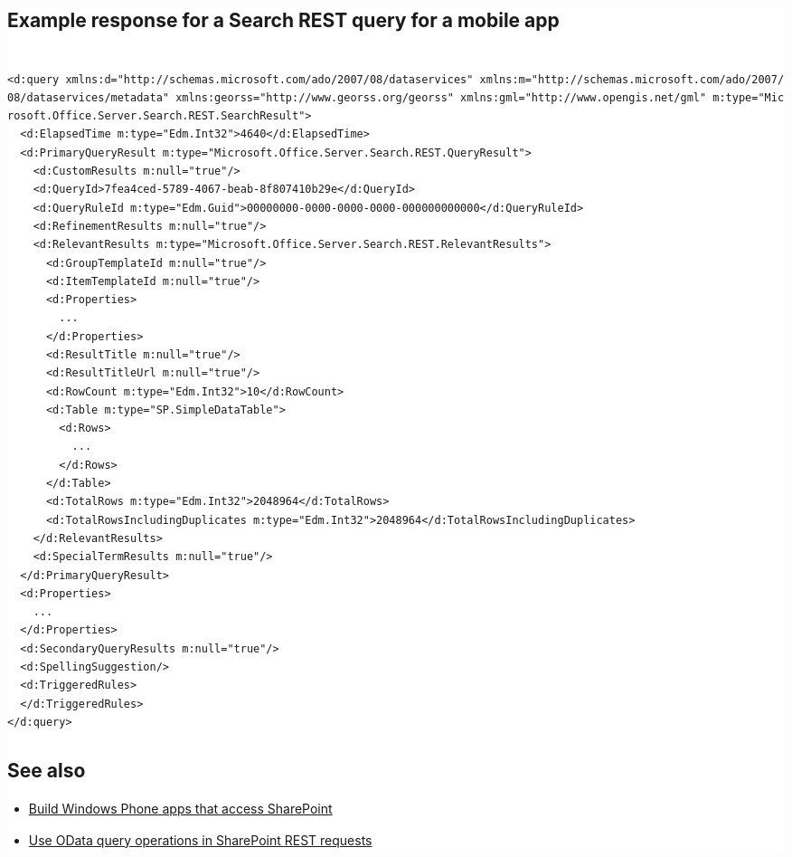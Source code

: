 ```

```


## Example response for a Search REST query for a mobile app
<a name="response_search_rest"> </a>


```

<d:query xmlns:d="http://schemas.microsoft.com/ado/2007/08/dataservices" xmlns:m="http://schemas.microsoft.com/ado/2007/08/dataservices/metadata" xmlns:georss="http://www.georss.org/georss" xmlns:gml="http://www.opengis.net/gml" m:type="Microsoft.Office.Server.Search.REST.SearchResult">
  <d:ElapsedTime m:type="Edm.Int32">4640</d:ElapsedTime>
  <d:PrimaryQueryResult m:type="Microsoft.Office.Server.Search.REST.QueryResult">
    <d:CustomResults m:null="true"/>
    <d:QueryId>7fea4ced-5789-4067-beab-8f807410b29e</d:QueryId>
    <d:QueryRuleId m:type="Edm.Guid">00000000-0000-0000-0000-000000000000</d:QueryRuleId>
    <d:RefinementResults m:null="true"/>
    <d:RelevantResults m:type="Microsoft.Office.Server.Search.REST.RelevantResults">
      <d:GroupTemplateId m:null="true"/>
      <d:ItemTemplateId m:null="true"/>
      <d:Properties>
        ...
      </d:Properties>
      <d:ResultTitle m:null="true"/>
      <d:ResultTitleUrl m:null="true"/>
      <d:RowCount m:type="Edm.Int32">10</d:RowCount>
      <d:Table m:type="SP.SimpleDataTable">
        <d:Rows>
          ...
        </d:Rows>
      </d:Table>
      <d:TotalRows m:type="Edm.Int32">2048964</d:TotalRows>
      <d:TotalRowsIncludingDuplicates m:type="Edm.Int32">2048964</d:TotalRowsIncludingDuplicates>
    </d:RelevantResults>
    <d:SpecialTermResults m:null="true"/>
  </d:PrimaryQueryResult>
  <d:Properties>
    ...
  </d:Properties>
  <d:SecondaryQueryResults m:null="true"/>
  <d:SpellingSuggestion/>
  <d:TriggeredRules>
  </d:TriggeredRules>
</d:query>
```


## See also
<a name="bk_addresources"> </a>


-  [Build Windows Phone apps that access SharePoint](build-windows-phone-apps-that-access-sharepoint.md)
    
  
-  [Use OData query operations in SharePoint REST requests](https://msdn.microsoft.com/library/d4b5c277-ed50-420c-8a9b-860342284b72%28Office.15%29.aspx)
    
  

